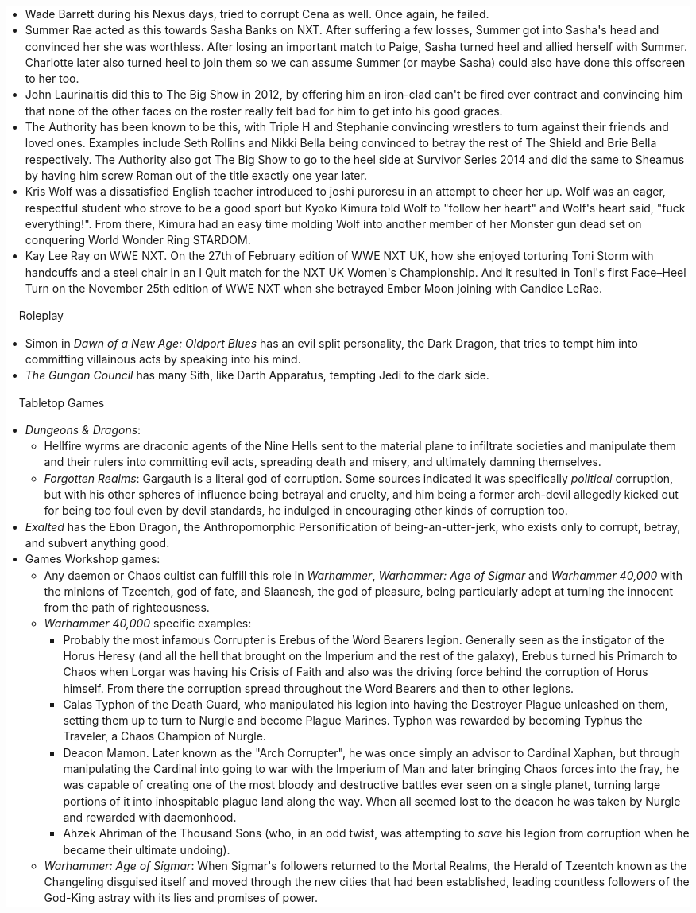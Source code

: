 -   Wade Barrett during his Nexus days, tried to corrupt Cena as well. Once again, he failed.
-   Summer Rae acted as this towards Sasha Banks on NXT. After suffering a few losses, Summer got into Sasha's head and convinced her she was worthless. After losing an important match to Paige, Sasha turned heel and allied herself with Summer. Charlotte later also turned heel to join them so we can assume Summer (or maybe Sasha) could also have done this offscreen to her too.
-   John Laurinaitis did this to The Big Show in 2012, by offering him an iron-clad can't be fired ever contract and convincing him that none of the other faces on the roster really felt bad for him to get into his good graces.
-   The Authority has been known to be this, with Triple H and Stephanie convincing wrestlers to turn against their friends and loved ones. Examples include Seth Rollins and Nikki Bella being convinced to betray the rest of The Shield and Brie Bella respectively. The Authority also got The Big Show to go to the heel side at Survivor Series 2014 and did the same to Sheamus by having him screw Roman out of the title exactly one year later.
-   Kris Wolf was a dissatisfied English teacher introduced to joshi puroresu in an attempt to cheer her up. Wolf was an eager, respectful student who strove to be a good sport but Kyoko Kimura told Wolf to "follow her heart" and Wolf's heart said, "fuck everything!". From there, Kimura had an easy time molding Wolf into another member of her Monster gun dead set on conquering World Wonder Ring STARDOM.
-   Kay Lee Ray on WWE NXT. On the 27th of February edition of WWE NXT UK, how she enjoyed torturing Toni Storm with handcuffs and a steel chair in an I Quit match for the NXT UK Women's Championship. And it resulted in Toni's first Face–Heel Turn on the November 25th edition of WWE NXT when she betrayed Ember Moon joining with Candice LeRae.

    Roleplay 

-   Simon in _Dawn of a New Age: Oldport Blues_ has an evil split personality, the Dark Dragon, that tries to tempt him into committing villainous acts by speaking into his mind.
-   _The Gungan Council_ has many Sith, like Darth Apparatus, tempting Jedi to the dark side.

    Tabletop Games 

-   _Dungeons & Dragons_:
    -   Hellfire wyrms are draconic agents of the Nine Hells sent to the material plane to infiltrate societies and manipulate them and their rulers into committing evil acts, spreading death and misery, and ultimately damning themselves.
    -   _Forgotten Realms_: Gargauth is a literal god of corruption. Some sources indicated it was specifically _political_ corruption, but with his other spheres of influence being betrayal and cruelty, and him being a former arch-devil allegedly kicked out for being too foul even by devil standards, he indulged in encouraging other kinds of corruption too.
-   _Exalted_ has the Ebon Dragon, the Anthropomorphic Personification of being-an-utter-jerk, who exists only to corrupt, betray, and subvert anything good.
-   Games Workshop games:
    -   Any daemon or Chaos cultist can fulfill this role in _Warhammer_, _Warhammer: Age of Sigmar_ and _Warhammer 40,000_ with the minions of Tzeentch, god of fate, and Slaanesh, the god of pleasure, being particularly adept at turning the innocent from the path of righteousness.
    -   _Warhammer 40,000_ specific examples:
        -   Probably the most infamous Corrupter is Erebus of the Word Bearers legion. Generally seen as the instigator of the Horus Heresy (and all the hell that brought on the Imperium and the rest of the galaxy), Erebus turned his Primarch to Chaos when Lorgar was having his Crisis of Faith and also was the driving force behind the corruption of Horus himself. From there the corruption spread throughout the Word Bearers and then to other legions.
        -   Calas Typhon of the Death Guard, who manipulated his legion into having the Destroyer Plague unleashed on them, setting them up to turn to Nurgle and become Plague Marines. Typhon was rewarded by becoming Typhus the Traveler, a Chaos Champion of Nurgle.
        -   Deacon Mamon. Later known as the "Arch Corrupter", he was once simply an advisor to Cardinal Xaphan, but through manipulating the Cardinal into going to war with the Imperium of Man and later bringing Chaos forces into the fray, he was capable of creating one of the most bloody and destructive battles ever seen on a single planet, turning large portions of it into inhospitable plague land along the way. When all seemed lost to the deacon he was taken by Nurgle and rewarded with daemonhood.
        -   Ahzek Ahriman of the Thousand Sons (who, in an odd twist, was attempting to _save_ his legion from corruption when he became their ultimate undoing).
    -   _Warhammer: Age of Sigmar_: When Sigmar's followers returned to the Mortal Realms, the Herald of Tzeentch known as the Changeling disguised itself and moved through the new cities that had been established, leading countless followers of the God-King astray with its lies and promises of power.
